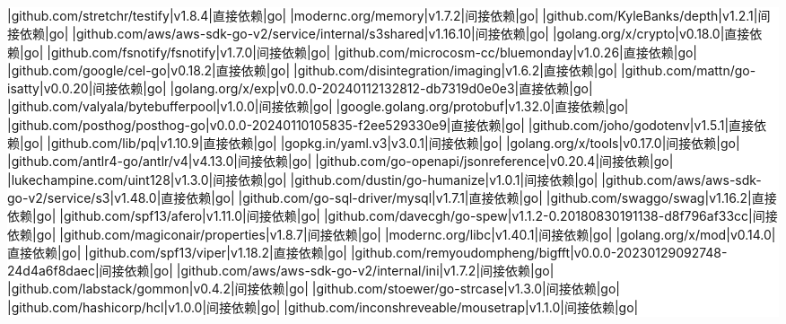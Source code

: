 |github.com/stretchr/testify|v1.8.4|直接依赖|go|
|modernc.org/memory|v1.7.2|间接依赖|go|
|github.com/KyleBanks/depth|v1.2.1|间接依赖|go|
|github.com/aws/aws-sdk-go-v2/service/internal/s3shared|v1.16.10|间接依赖|go|
|golang.org/x/crypto|v0.18.0|直接依赖|go|
|github.com/fsnotify/fsnotify|v1.7.0|间接依赖|go|
|github.com/microcosm-cc/bluemonday|v1.0.26|直接依赖|go|
|github.com/google/cel-go|v0.18.2|直接依赖|go|
|github.com/disintegration/imaging|v1.6.2|直接依赖|go|
|github.com/mattn/go-isatty|v0.0.20|间接依赖|go|
|golang.org/x/exp|v0.0.0-20240112132812-db7319d0e0e3|直接依赖|go|
|github.com/valyala/bytebufferpool|v1.0.0|间接依赖|go|
|google.golang.org/protobuf|v1.32.0|直接依赖|go|
|github.com/posthog/posthog-go|v0.0.0-20240110105835-f2ee529330e9|直接依赖|go|
|github.com/joho/godotenv|v1.5.1|直接依赖|go|
|github.com/lib/pq|v1.10.9|直接依赖|go|
|gopkg.in/yaml.v3|v3.0.1|间接依赖|go|
|golang.org/x/tools|v0.17.0|间接依赖|go|
|github.com/antlr4-go/antlr/v4|v4.13.0|间接依赖|go|
|github.com/go-openapi/jsonreference|v0.20.4|间接依赖|go|
|lukechampine.com/uint128|v1.3.0|间接依赖|go|
|github.com/dustin/go-humanize|v1.0.1|间接依赖|go|
|github.com/aws/aws-sdk-go-v2/service/s3|v1.48.0|直接依赖|go|
|github.com/go-sql-driver/mysql|v1.7.1|直接依赖|go|
|github.com/swaggo/swag|v1.16.2|直接依赖|go|
|github.com/spf13/afero|v1.11.0|间接依赖|go|
|github.com/davecgh/go-spew|v1.1.2-0.20180830191138-d8f796af33cc|间接依赖|go|
|github.com/magiconair/properties|v1.8.7|间接依赖|go|
|modernc.org/libc|v1.40.1|间接依赖|go|
|golang.org/x/mod|v0.14.0|直接依赖|go|
|github.com/spf13/viper|v1.18.2|直接依赖|go|
|github.com/remyoudompheng/bigfft|v0.0.0-20230129092748-24d4a6f8daec|间接依赖|go|
|github.com/aws/aws-sdk-go-v2/internal/ini|v1.7.2|间接依赖|go|
|github.com/labstack/gommon|v0.4.2|间接依赖|go|
|github.com/stoewer/go-strcase|v1.3.0|间接依赖|go|
|github.com/hashicorp/hcl|v1.0.0|间接依赖|go|
|github.com/inconshreveable/mousetrap|v1.1.0|间接依赖|go|
